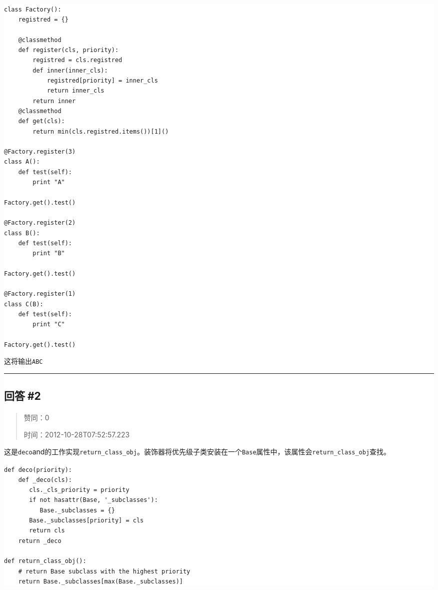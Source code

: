 ```
class Factory():
    registred = {}

    @classmethod
    def register(cls, priority):
        registred = cls.registred
        def inner(inner_cls):
            registred[priority] = inner_cls
            return inner_cls
        return inner
    @classmethod
    def get(cls):
        return min(cls.registred.items())[1]()

@Factory.register(3) 
class A():
    def test(self):
        print "A"

Factory.get().test()

@Factory.register(2)
class B():
    def test(self):
        print "B"

Factory.get().test()

@Factory.register(1)
class C(B):
    def test(self):
        print "C"

Factory.get().test() 
```

这将输出`ABC`

* * *

## 回答 #2

> 赞同：0
> 
> 时间：2012-10-28T07:52:57.223

这是`deco`and的工作实现`return_class_obj`。装饰器将优先级子类安装在一个`Base`属性中，该属性会`return_class_obj`查找。

```
def deco(priority):
    def _deco(cls):
       cls._cls_priority = priority
       if not hasattr(Base, '_subclasses'):
          Base._subclasses = {}
       Base._subclasses[priority] = cls
       return cls
    return _deco

def return_class_obj():
    # return Base subclass with the highest priority
    return Base._subclasses[max(Base._subclasses)] 
```
